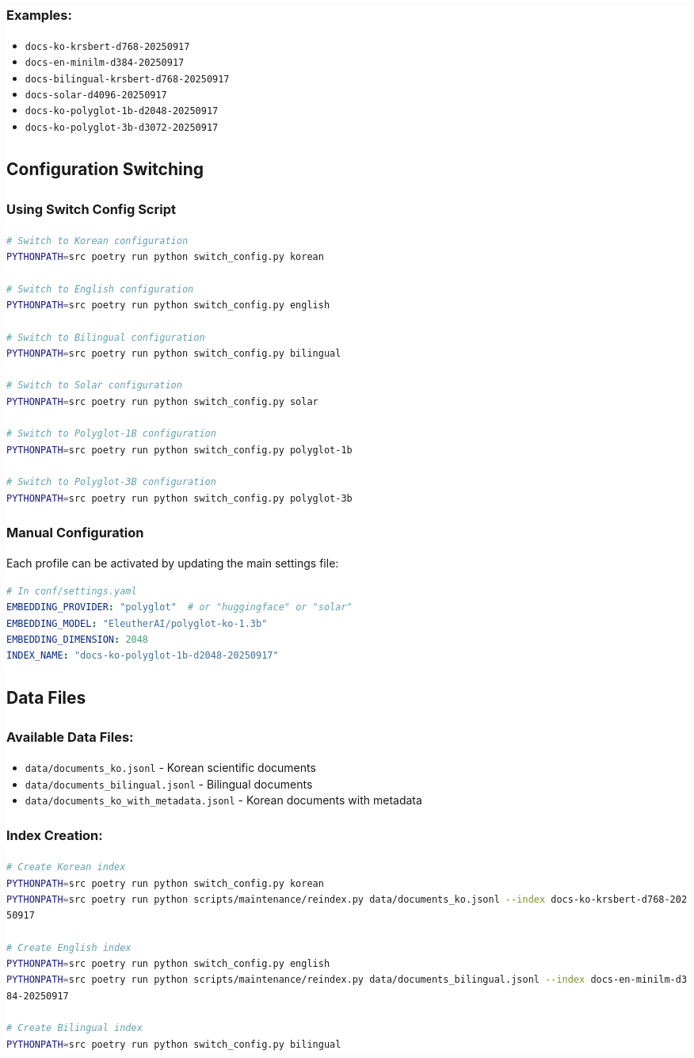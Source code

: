 ### Examples:
- `docs-ko-krsbert-d768-20250917`
- `docs-en-minilm-d384-20250917`
- `docs-bilingual-krsbert-d768-20250917`
- `docs-solar-d4096-20250917`
- `docs-ko-polyglot-1b-d2048-20250917`
- `docs-ko-polyglot-3b-d3072-20250917`

## Configuration Switching

### Using Switch Config Script
```bash
# Switch to Korean configuration
PYTHONPATH=src poetry run python switch_config.py korean

# Switch to English configuration
PYTHONPATH=src poetry run python switch_config.py english

# Switch to Bilingual configuration
PYTHONPATH=src poetry run python switch_config.py bilingual

# Switch to Solar configuration
PYTHONPATH=src poetry run python switch_config.py solar

# Switch to Polyglot-1B configuration
PYTHONPATH=src poetry run python switch_config.py polyglot-1b

# Switch to Polyglot-3B configuration
PYTHONPATH=src poetry run python switch_config.py polyglot-3b
```

### Manual Configuration
Each profile can be activated by updating the main settings file:
```yaml
# In conf/settings.yaml
EMBEDDING_PROVIDER: "polyglot"  # or "huggingface" or "solar"
EMBEDDING_MODEL: "EleutherAI/polyglot-ko-1.3b"
EMBEDDING_DIMENSION: 2048
INDEX_NAME: "docs-ko-polyglot-1b-d2048-20250917"
```

## Data Files

### Available Data Files:
- `data/documents_ko.jsonl` - Korean scientific documents
- `data/documents_bilingual.jsonl` - Bilingual documents
- `data/documents_ko_with_metadata.jsonl` - Korean documents with metadata

### Index Creation:
```bash
# Create Korean index
PYTHONPATH=src poetry run python switch_config.py korean
PYTHONPATH=src poetry run python scripts/maintenance/reindex.py data/documents_ko.jsonl --index docs-ko-krsbert-d768-20250917

# Create English index
PYTHONPATH=src poetry run python switch_config.py english
PYTHONPATH=src poetry run python scripts/maintenance/reindex.py data/documents_bilingual.jsonl --index docs-en-minilm-d384-20250917

# Create Bilingual index
PYTHONPATH=src poetry run python switch_config.py bilingual
```